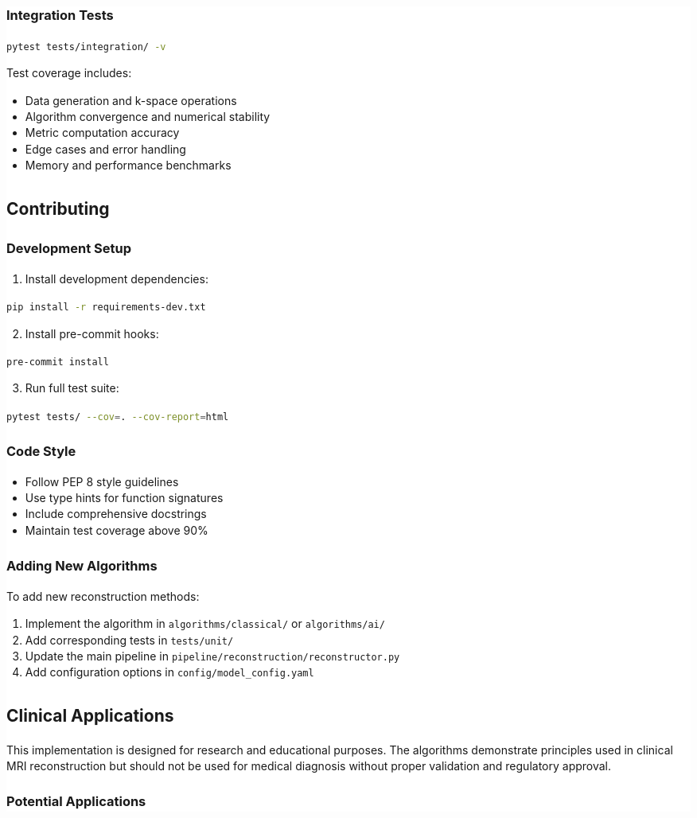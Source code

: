 ### Integration Tests
```bash
pytest tests/integration/ -v
```

Test coverage includes:
- Data generation and k-space operations
- Algorithm convergence and numerical stability
- Metric computation accuracy
- Edge cases and error handling
- Memory and performance benchmarks

## Contributing

### Development Setup

1. Install development dependencies:
```bash
pip install -r requirements-dev.txt
```

2. Install pre-commit hooks:
```bash
pre-commit install
```

3. Run full test suite:
```bash
pytest tests/ --cov=. --cov-report=html
```

### Code Style

- Follow PEP 8 style guidelines
- Use type hints for function signatures
- Include comprehensive docstrings
- Maintain test coverage above 90%

### Adding New Algorithms

To add new reconstruction methods:

1. Implement the algorithm in `algorithms/classical/` or `algorithms/ai/`
2. Add corresponding tests in `tests/unit/`
3. Update the main pipeline in `pipeline/reconstruction/reconstructor.py`
4. Add configuration options in `config/model_config.yaml`

## Clinical Applications

This implementation is designed for research and educational purposes. The algorithms demonstrate principles used in clinical MRI reconstruction but should not be used for medical diagnosis without proper validation and regulatory approval.

### Potential Applications
